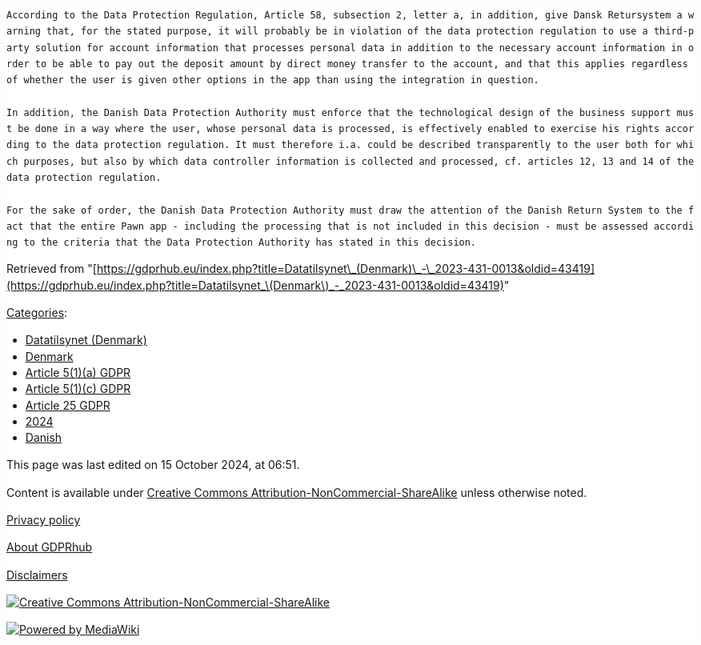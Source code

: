 ```
According to the Data Protection Regulation, Article 58, subsection 2, letter a, in addition, give Dansk Retursystem a warning that, for the stated purpose, it will probably be in violation of the data protection regulation to use a third-party solution for account information that processes personal data in addition to the necessary account information in order to be able to pay out the deposit amount by direct money transfer to the account, and that this applies regardless of whether the user is given other options in the app than using the integration in question.

In addition, the Danish Data Protection Authority must enforce that the technological design of the business support must be done in a way where the user, whose personal data is processed, is effectively enabled to exercise his rights according to the data protection regulation. It must therefore i.a. could be described transparently to the user both for which purposes, but also by which data controller information is collected and processed, cf. articles 12, 13 and 14 of the data protection regulation.

For the sake of order, the Danish Data Protection Authority must draw the attention of the Danish Return System to the fact that the entire Pawn app - including the processing that is not included in this decision - must be assessed according to the criteria that the Data Protection Authority has stated in this decision.

```

Retrieved from "[https://gdprhub.eu/index.php?title=Datatilsynet\_(Denmark)\_-\_2023-431-0013&oldid=43419](https://gdprhub.eu/index.php?title=Datatilsynet_\(Denmark\)_-_2023-431-0013&oldid=43419)"

[Categories](/index.php?title=Special:Categories "Special:Categories"):

*   [Datatilsynet (Denmark)](/index.php?title=Category:Datatilsynet_\(Denmark\) "Category:Datatilsynet (Denmark)")
*   [Denmark](/index.php?title=Category:Denmark "Category:Denmark")
*   [Article 5(1)(a) GDPR](/index.php?title=Category:Article_5\(1\)\(a\)_GDPR "Category:Article 5(1)(a) GDPR")
*   [Article 5(1)(c) GDPR](/index.php?title=Category:Article_5\(1\)\(c\)_GDPR "Category:Article 5(1)(c) GDPR")
*   [Article 25 GDPR](/index.php?title=Category:Article_25_GDPR "Category:Article 25 GDPR")
*   [2024](/index.php?title=Category:2024 "Category:2024")
*   [Danish](/index.php?title=Category:Danish "Category:Danish")

This page was last edited on 15 October 2024, at 06:51.

Content is available under [Creative Commons Attribution-NonCommercial-ShareAlike](https://creativecommons.org/licenses/by-nc-sa/4.0/) unless otherwise noted.

[Privacy policy](/index.php?title=GDPRhub:Privacy_policy)

[About GDPRhub](/index.php?title=GDPRhub:About)

[Disclaimers](/index.php?title=GDPRhub:General_disclaimer)

[![Creative Commons Attribution-NonCommercial-ShareAlike](/resources/assets/licenses/cc-by-nc-sa.png)](https://creativecommons.org/licenses/by-nc-sa/4.0/)

[![Powered by MediaWiki](/resources/assets/poweredby_mediawiki_88x31.png)](https://www.mediawiki.org/)
